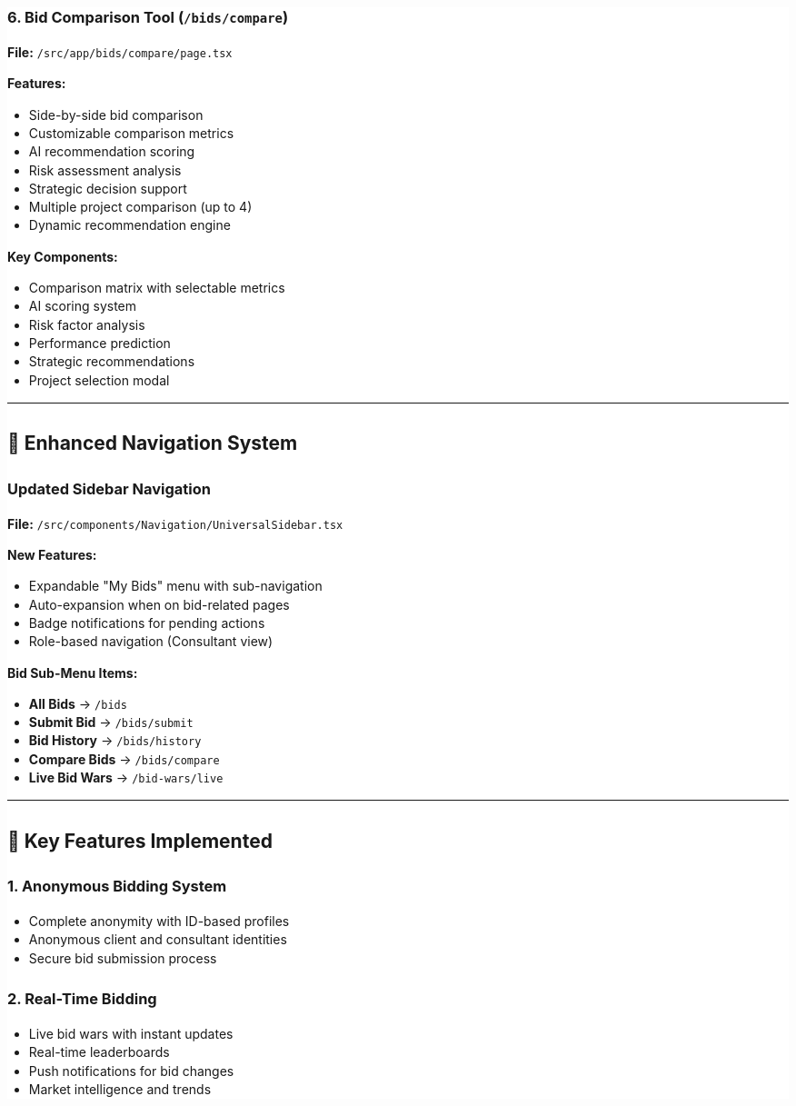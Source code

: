 ### 6. **Bid Comparison Tool** (`/bids/compare`)
**File:** `/src/app/bids/compare/page.tsx`

**Features:**
- Side-by-side bid comparison
- Customizable comparison metrics
- AI recommendation scoring
- Risk assessment analysis
- Strategic decision support
- Multiple project comparison (up to 4)
- Dynamic recommendation engine

**Key Components:**
- Comparison matrix with selectable metrics
- AI scoring system
- Risk factor analysis
- Performance prediction
- Strategic recommendations
- Project selection modal

---

## 🎯 Enhanced Navigation System

### Updated Sidebar Navigation
**File:** `/src/components/Navigation/UniversalSidebar.tsx`

**New Features:**
- Expandable "My Bids" menu with sub-navigation
- Auto-expansion when on bid-related pages
- Badge notifications for pending actions
- Role-based navigation (Consultant view)

**Bid Sub-Menu Items:**
- **All Bids** → `/bids`
- **Submit Bid** → `/bids/submit`
- **Bid History** → `/bids/history`
- **Compare Bids** → `/bids/compare`
- **Live Bid Wars** → `/bid-wars/live`

---

## 🚀 Key Features Implemented

### 1. **Anonymous Bidding System**
- Complete anonymity with ID-based profiles
- Anonymous client and consultant identities
- Secure bid submission process

### 2. **Real-Time Bidding**
- Live bid wars with instant updates
- Real-time leaderboards
- Push notifications for bid changes
- Market intelligence and trends
